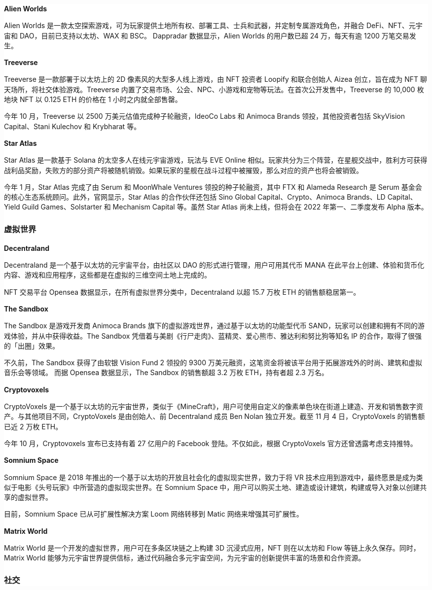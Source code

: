 **Alien Worlds**

Alien Worlds 是一款太空探索游戏，可为玩家提供土地所有权、部署工具、士兵和武器，并定制专属游戏角色，并融合 DeFi、NFT、元宇宙和 DAO，目前已支持以太坊、WAX 和 BSC。 Dappradar 数据显示，Alien Worlds 的用户数已超 24 万，每天有逾 1200 万笔交易发生。

**Treeverse**

Treeverse 是一款部署于以太坊上的 2D 像素风的大型多人线上游戏，由 NFT 投资者 Loopify 和联合创始人 Aizea 创立，旨在成为 NFT 聊天场所，将社交体验游戏。Treeverse 内置了交易市场、公会、NPC、小游戏和宠物等玩法。在首次公开发售中，Treeverse 的 10,000 枚地块 NFT 以 0.125 ETH 的价格在 1 小时之内就全部售罄。

今年 10 月，Treeverse 以 2500 万美元估值完成种子轮融资，IdeoCo Labs 和 Animoca Brands 领投，其他投资者包括 SkyVision Capital、Stani Kulechov 和 Krybharat 等。

**Star Atlas**

Star Atlas 是一款基于 Solana 的太空多人在线元宇宙游戏，玩法与 EVE Online 相似。玩家共分为三个阵营，在星舰交战中，胜利方可获得战利品奖励，失败方的部分资产将被随机销毁。如果玩家的星舰在战斗过程中被摧毁，那么对应的资产也将会被销毁。

今年 1 月，Star Atlas 完成了由 Serum 和 MoonWhale Ventures 领投的种子轮融资，其中 FTX 和 Alameda Research 是 Serum 基金会的核心生态系统顾问。此外，官网显示，Star Atlas 的合作伙伴还包括 Sino Global Capital、Crypto、Animoca Brands、LD Capital、Yield Guild Games、Solstarter 和 Mechanism Capital 等。虽然 Star Atlas 尚未上线，但将会在 2022 年第一、二季度发布 Alpha 版本。

### 虚拟世界

**Decentraland**

Decentraland 是一个基于以太坊的元宇宙平台，由社区以 DAO 的形式进行管理，用户可用其代币 MANA 在此平台上创建、体验和货币化内容、游戏和应用程序，这些都是在虚拟的三维空间土地上完成的。

NFT 交易平台 Opensea 数据显示，在所有虚拟世界分类中，Decentraland 以超 15.7 万枚 ETH 的销售额稳居第一。

**The Sandbox**

The Sandbox 是游戏开发商 Animoca Brands 旗下的虚拟游戏世界，通过基于以太坊的功能型代币 SAND，玩家可以创建和拥有不同的游戏体验，并从中获得收益。The Sandbox 凭借着与美剧《行尸走肉》、蓝精灵、爱心熊市、雅达利和努比狗等知名 IP 的合作，取得了很强的「出圈」效果。

不久前，The Sandbox 获得了由软银 Vision Fund 2 领投的 9300 万美元融资，这笔资金将被该平台用于拓展游戏外的时尚、建筑和虚拟音乐会等领域。 而据 Opensea 数据显示，The Sandbox 的销售额超 3.2 万枚 ETH，持有者超 2.3 万名。

**Cryptovoxels**

CryptoVoxels 是一个基于以太坊的元宇宙世界，类似于《MineCraft》，用户可使用自定义的像素单色块在街道上建造、开发和销售数字资产。与其他项目不同，CryptoVoxels 是由创始人、前 Decentraland 成员 Ben Nolan 独立开发。截至 11 月 4 日，CryptoVoxels 的销售额已近 2 万枚 ETH。

今年 10 月，Cryptovoxels 宣布已支持有着 27 亿用户的 Facebook 登陆。不仅如此，根据 CryptoVoxels 官方还曾透露考虑支持推特。

**Somnium Space**

Somnium Space 是 2018 年推出的一个基于以太坊的开放且社会化的虚拟现实世界，致力于将 VR 技术应用到游戏中，最终愿景是成为类似于电影《头号玩家》中所营造的虚拟现实世界。在 Somnium Space 中，用户可以购买土地、建造或设计建筑，构建或导入对象以创建共享的虚拟世界。

目前，Somnium Space 已从可扩展性解决方案 Loom 网络转移到 Matic 网络来增强其可扩展性。

**Matrix World**

Matrix World 是一个开发的虚拟世界，用户可在多条区块链之上构建 3D 沉浸式应用，NFT 则在以太坊和 Flow 等链上永久保存。同时，Matrix World 能够为元宇宙世界提供信标，通过代码融合多元宇宙空间，为元宇宙的创新提供丰富的场景和合作资源。

### 社交
